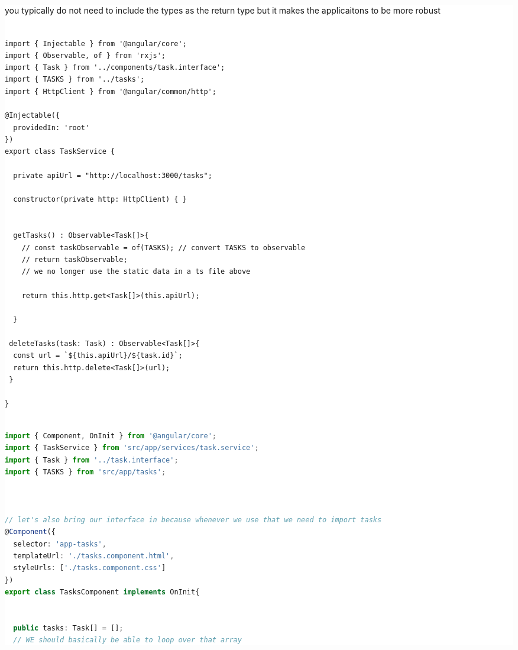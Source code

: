 ```ts
```


you typically do not need to include the types as the return type but it makes the applicaitons to be more robust 



```TS

import { Injectable } from '@angular/core';
import { Observable, of } from 'rxjs';
import { Task } from '../components/task.interface';
import { TASKS } from '../tasks';
import { HttpClient } from '@angular/common/http';

@Injectable({
  providedIn: 'root'
})
export class TaskService {

  private apiUrl = "http://localhost:3000/tasks";

  constructor(private http: HttpClient) { }


  getTasks() : Observable<Task[]>{
    // const taskObservable = of(TASKS); // convert TASKS to observable 
    // return taskObservable;
    // we no longer use the static data in a ts file above 

    return this.http.get<Task[]>(this.apiUrl);
    
  }

 deleteTasks(task: Task) : Observable<Task[]>{
  const url = `${this.apiUrl}/${task.id}`;
  return this.http.delete<Task[]>(url);
 }

}

```

```ts

import { Component, OnInit } from '@angular/core';
import { TaskService } from 'src/app/services/task.service';
import { Task } from '../task.interface';
import { TASKS } from 'src/app/tasks';



// let's also bring our interface in because whenever we use that we need to import tasks 
@Component({
  selector: 'app-tasks',
  templateUrl: './tasks.component.html',
  styleUrls: ['./tasks.component.css']
})
export class TasksComponent implements OnInit{


  public tasks: Task[] = [];
  // WE should basically be able to loop over that array 


```